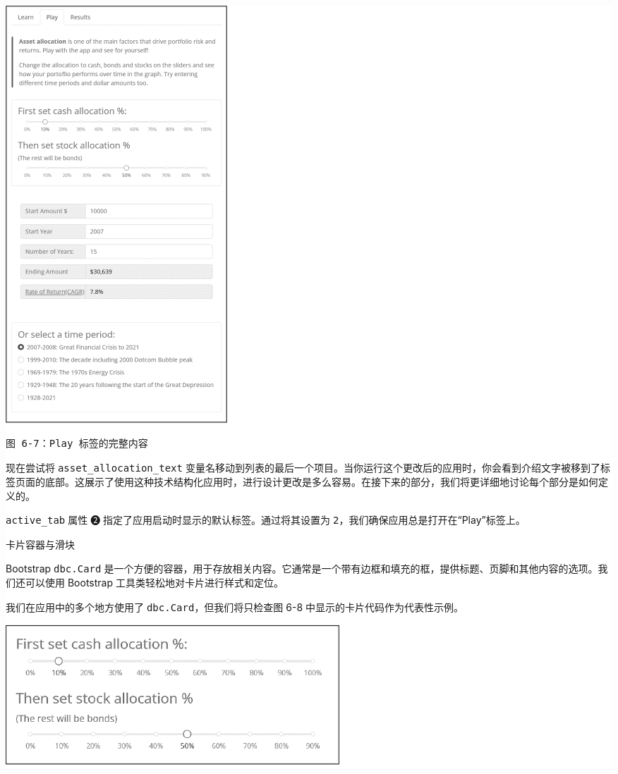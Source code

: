 ![](img/Figure6-7.png)

<samp class="SANS_Futura_Std_Book_Oblique_I_11">图 6-7：Play 标签的完整内容</samp>

现在尝试将 <samp class="SANS_TheSansMonoCd_W5Regular_11">asset_allocation_text</samp> 变量名移动到列表的最后一个项目。当你运行这个更改后的应用时，你会看到介绍文字被移到了标签页面的底部。这展示了使用这种技术结构化应用时，进行设计更改是多么容易。在接下来的部分，我们将更详细地讨论每个部分是如何定义的。

<samp class="SANS_TheSansMonoCd_W5Regular_11">active_tab</samp> 属性 ❷ 指定了应用启动时显示的默认标签。通过将其设置为 <samp class="SANS_TheSansMonoCd_W5Regular_11">2</samp>，我们确保应用总是打开在“Play”标签上。

<samp class="SANS_Futura_Std_Bold_Condensed_Oblique_I_11">卡片容器与滑块</samp>

Bootstrap <samp class="SANS_TheSansMonoCd_W5Regular_11">dbc.Card</samp> 是一个方便的容器，用于存放相关内容。它通常是一个带有边框和填充的框，提供标题、页脚和其他内容的选项。我们还可以使用 Bootstrap 工具类轻松地对卡片进行样式和定位。

我们在应用中的多个地方使用了 <samp class="SANS_TheSansMonoCd_W5Regular_11">dbc.Card</samp>，但我们将只检查图 6-8 中显示的卡片代码作为代表性示例。

![](img/Figure6-8.png)
